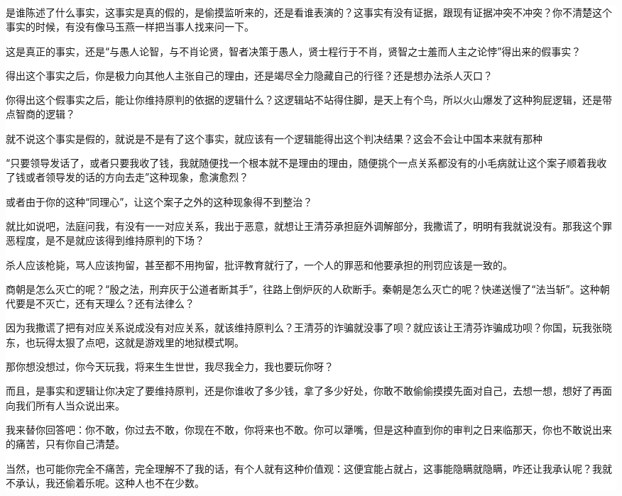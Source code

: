 是谁陈述了什么事实，这事实是真的假的，是偷摸监听来的，还是看谁表演的？这事实有没有证据，跟现有证据冲突不冲突？你不清楚这个事实的时候，有没有像马玉燕一样把当事人找来问一下。

这是真正的事实，还是“与愚人论智，与不肖论贤，智者决策于愚人，贤士程行于不肖，贤智之士羞而人主之论悖”得出来的假事实？

得出这个事实之后，你是极力向其他人主张自己的理由，还是竭尽全力隐藏自己的行径？还是想办法杀人灭口？

你得出这个假事实之后，能让你维持原判的依据的逻辑什么？这逻辑站不站得住脚，是天上有个鸟，所以火山爆发了这种狗屁逻辑，还是带点智商的逻辑？

就不说这个事实是假的，就说是不是有了这个事实，就应该有一个逻辑能得出这个判决结果？这会不会让中国本来就有那种

“只要领导发话了，或者只要我收了钱，我就随便找一个根本就不是理由的理由，随便挑个一点关系都没有的小毛病就让这个案子顺着我收了钱或者领导发的话的方向去走”这种现象，愈演愈烈？

或者由于你的这种“同理心”，让这个案子之外的这种现象得不到整治？

就比如说吧，法庭问我，有没有一一对应关系，我出于恶意，就想让王清芬承担庭外调解部分，我撒谎了，明明有我就说没有。那我这个罪恶程度，是不是就应该得到维持原判的下场？

杀人应该枪毙，骂人应该拘留，甚至都不用拘留，批评教育就行了，一个人的罪恶和他要承担的刑罚应该是一致的。

商朝是怎么灭亡的呢？“殷之法，刑弃灰于公道者断其手”，往路上倒炉灰的人砍断手。秦朝是怎么灭亡的呢？快递送慢了“法当斩”。这种朝代要是不灭亡，还有天理么？还有法律么？

因为我撒谎了把有对应关系说成没有对应关系，就该维持原判么？王清芬的诈骗就没事了呗？就应该让王清芬诈骗成功呗？你国，玩我张晓东，也玩得太狠了点吧，这就是游戏里的地狱模式啊。

那你想没想过，你今天玩我，将来生生世世，我尽我全力，我也要玩你呀？

而且，是事实和逻辑让你决定了要维持原判，还是你谁收了多少钱，拿了多少好处，你敢不敢偷偷摸摸先面对自己，去想一想，想好了再面向我们所有人当众说出来。

我来替你回答吧：你不敢，你过去不敢，你现在不敢，你将来也不敢。你可以犟嘴，但是这种直到你的审判之日来临那天，你也不敢说出来的痛苦，只有你自己清楚。

当然，也可能你完全不痛苦，完全理解不了我的话，有个人就有这种价值观：这便宜能占就占，这事能隐瞒就隐瞒，咋还让我承认呢？我就不承认，我还偷着乐呢。这种人也不在少数。

